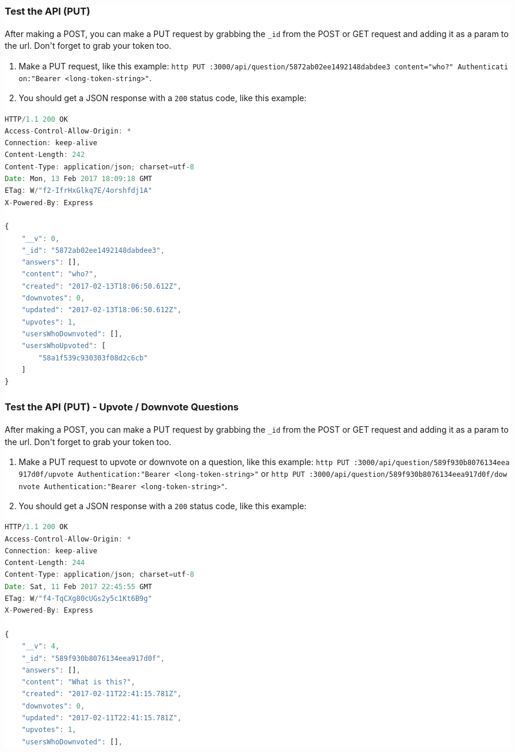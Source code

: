 ### Test the API (PUT)

After making a POST, you can make a PUT request by grabbing the `_id` from the POST or GET request and adding it as a param to the url. Don't forget to grab your token too.

1. Make a PUT request, like this example: `http PUT :3000/api/question/5872ab02ee1492148dabdee3 content="who?" Authentication:"Bearer <long-token-string>"`.

2. You should get a JSON response with a `200` status code, like this example:

``` javascript
HTTP/1.1 200 OK
Access-Control-Allow-Origin: *
Connection: keep-alive
Content-Length: 242
Content-Type: application/json; charset=utf-8
Date: Mon, 13 Feb 2017 18:09:18 GMT
ETag: W/"f2-IfrHxGlkq7E/4orshfdj1A"
X-Powered-By: Express

{
    "__v": 0,
    "_id": "5872ab02ee1492148dabdee3",
    "answers": [],
    "content": "who?",
    "created": "2017-02-13T18:06:50.612Z",
    "downvotes": 0,
    "updated": "2017-02-13T18:06:50.612Z",
    "upvotes": 1,
    "usersWhoDownvoted": [],
    "usersWhoUpvoted": [
        "58a1f539c930303f08d2c6cb"
    ]
}
```

### Test the API (PUT) - Upvote / Downvote Questions

After making a POST, you can make a PUT request by grabbing the `_id` from the POST or GET request and adding it as a param to the url. Don't forget to grab your token too.

1. Make a PUT request to upvote or downvote on a question, like this example: `http PUT :3000/api/question/589f930b8076134eea917d0f/upvote Authentication:"Bearer <long-token-string>"` or `http PUT :3000/api/question/589f930b8076134eea917d0f/downvote Authentication:"Bearer <long-token-string>"`.

2. You should get a JSON response with a `200` status code, like this example:

``` javascript
HTTP/1.1 200 OK
Access-Control-Allow-Origin: *
Connection: keep-alive
Content-Length: 244
Content-Type: application/json; charset=utf-8
Date: Sat, 11 Feb 2017 22:45:55 GMT
ETag: W/"f4-TqCXg80cUGs2y5c1Kt6B9g"
X-Powered-By: Express

{
    "__v": 4,
    "_id": "589f930b8076134eea917d0f",
    "answers": [],
    "content": "What is this?",
    "created": "2017-02-11T22:41:15.781Z",
    "downvotes": 0,
    "updated": "2017-02-11T22:41:15.781Z",
    "upvotes": 1,
    "usersWhoDownvoted": [],
```